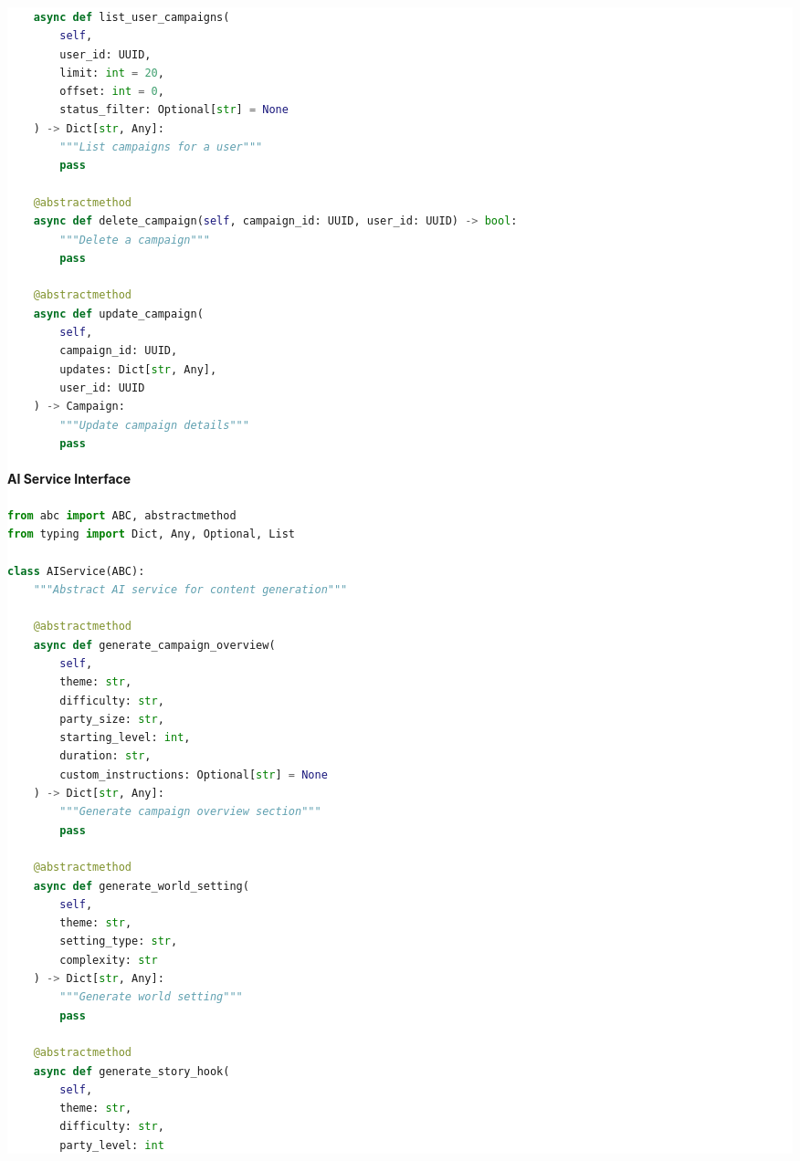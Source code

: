 ```python
    async def list_user_campaigns(
        self,
        user_id: UUID,
        limit: int = 20,
        offset: int = 0,
        status_filter: Optional[str] = None
    ) -> Dict[str, Any]:
        """List campaigns for a user"""
        pass

    @abstractmethod
    async def delete_campaign(self, campaign_id: UUID, user_id: UUID) -> bool:
        """Delete a campaign"""
        pass

    @abstractmethod
    async def update_campaign(
        self,
        campaign_id: UUID,
        updates: Dict[str, Any],
        user_id: UUID
    ) -> Campaign:
        """Update campaign details"""
        pass
```

#### AI Service Interface

```python
from abc import ABC, abstractmethod
from typing import Dict, Any, Optional, List

class AIService(ABC):
    """Abstract AI service for content generation"""

    @abstractmethod
    async def generate_campaign_overview(
        self,
        theme: str,
        difficulty: str,
        party_size: str,
        starting_level: int,
        duration: str,
        custom_instructions: Optional[str] = None
    ) -> Dict[str, Any]:
        """Generate campaign overview section"""
        pass

    @abstractmethod
    async def generate_world_setting(
        self,
        theme: str,
        setting_type: str,
        complexity: str
    ) -> Dict[str, Any]:
        """Generate world setting"""
        pass

    @abstractmethod
    async def generate_story_hook(
        self,
        theme: str,
        difficulty: str,
        party_level: int
```